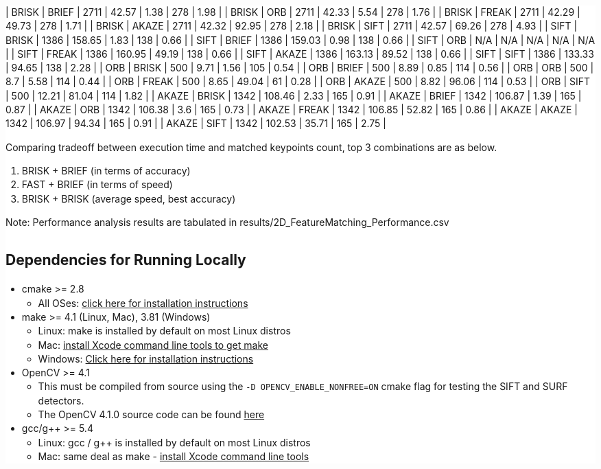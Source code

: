 | BRISK      | BRIEF      | 2711                              | 42.57               | 1.38                 | 278                        | 1.98               |
| BRISK      | ORB        | 2711                              | 42.33               | 5.54                 | 278                        | 1.76               |
| BRISK      | FREAK      | 2711                              | 42.29               | 49.73                | 278                        | 1.71               |
| BRISK      | AKAZE      | 2711                              | 42.32               | 92.95                | 278                        | 2.18               |
| BRISK      | SIFT       | 2711                              | 42.57               | 69.26                | 278                        | 4.93               |
| SIFT       | BRISK      | 1386                              | 158.65              | 1.83                 | 138                        | 0.66               |
| SIFT       | BRIEF      | 1386                              | 159.03              | 0.98                 | 138                        | 0.66               |
| SIFT       | ORB        | N/A                               | N/A                 | N/A                  | N/A                        | N/A                |
| SIFT       | FREAK      | 1386                              | 160.95              | 49.19                | 138                        | 0.66               |
| SIFT       | AKAZE      | 1386                              | 163.13              | 89.52                | 138                        | 0.66               |
| SIFT       | SIFT       | 1386                              | 133.33              | 94.65                | 138                        | 2.28               |
| ORB        | BRISK      | 500                               | 9.71                | 1.56                 | 105                        | 0.54               |
| ORB        | BRIEF      | 500                               | 8.89                | 0.85                 | 114                        | 0.56               |
| ORB        | ORB        | 500                               | 8.7                 | 5.58                 | 114                        | 0.44               |
| ORB        | FREAK      | 500                               | 8.65                | 49.04                | 61                         | 0.28               |
| ORB        | AKAZE      | 500                               | 8.82                | 96.06                | 114                        | 0.53               |
| ORB        | SIFT       | 500                               | 12.21               | 81.04                | 114                        | 1.82               |
| AKAZE      | BRISK      | 1342                              | 108.46              | 2.33                 | 165                        | 0.91               |
| AKAZE      | BRIEF      | 1342                              | 106.87              | 1.39                 | 165                        | 0.87               |
| AKAZE      | ORB        | 1342                              | 106.38              | 3.6                  | 165                        | 0.73               |
| AKAZE      | FREAK      | 1342                              | 106.85              | 52.82                | 165                        | 0.86               |
| AKAZE      | AKAZE      | 1342                              | 106.97              | 94.34                | 165                        | 0.91               |
| AKAZE      | SIFT       | 1342                              | 102.53              | 35.71                | 165                        | 2.75               |

Comparing tradeoff between execution time and matched keypoints count, top 3 combinations are as below.
1. BRISK + BRIEF (in terms of accuracy)
2. FAST + BRIEF (in terms of speed)
3. BRISK + BRISK (average speed, best accuracy)

Note: Performance analysis results are tabulated in results/2D_FeatureMatching_Performance.csv

## Dependencies for Running Locally
* cmake >= 2.8
  * All OSes: [click here for installation instructions](https://cmake.org/install/)
* make >= 4.1 (Linux, Mac), 3.81 (Windows)
  * Linux: make is installed by default on most Linux distros
  * Mac: [install Xcode command line tools to get make](https://developer.apple.com/xcode/features/)
  * Windows: [Click here for installation instructions](http://gnuwin32.sourceforge.net/packages/make.htm)
* OpenCV >= 4.1
  * This must be compiled from source using the `-D OPENCV_ENABLE_NONFREE=ON` cmake flag for testing the SIFT and SURF detectors.
  * The OpenCV 4.1.0 source code can be found [here](https://github.com/opencv/opencv/tree/4.1.0)
* gcc/g++ >= 5.4
  * Linux: gcc / g++ is installed by default on most Linux distros
  * Mac: same deal as make - [install Xcode command line tools](https://developer.apple.com/xcode/features/)